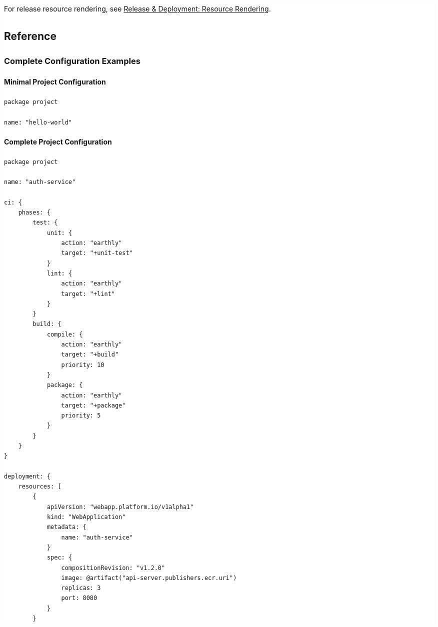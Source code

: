 For release resource rendering, see [Release & Deployment: Resource Rendering](05-release-deployment.md#resource-rendering).

## Reference

### Complete Configuration Examples

#### Minimal Project Configuration

```cue
package project

name: "hello-world"
```

#### Complete Project Configuration

```cue
package project

name: "auth-service"

ci: {
    phases: {
        test: {
            unit: {
                action: "earthly"
                target: "+unit-test"
            }
            lint: {
                action: "earthly"
                target: "+lint"
            }
        }
        build: {
            compile: {
                action: "earthly"
                target: "+build"
                priority: 10
            }
            package: {
                action: "earthly"
                target: "+package"
                priority: 5
            }
        }
    }
}

deployment: {
    resources: [
        {
            apiVersion: "webapp.platform.io/v1alpha1"
            kind: "WebApplication"
            metadata: {
                name: "auth-service"
            }
            spec: {
                compositionRevision: "v1.2.0"
                image: @artifact("api-server.publishers.ecr.uri")
                replicas: 3
                port: 8080
            }
        }
```